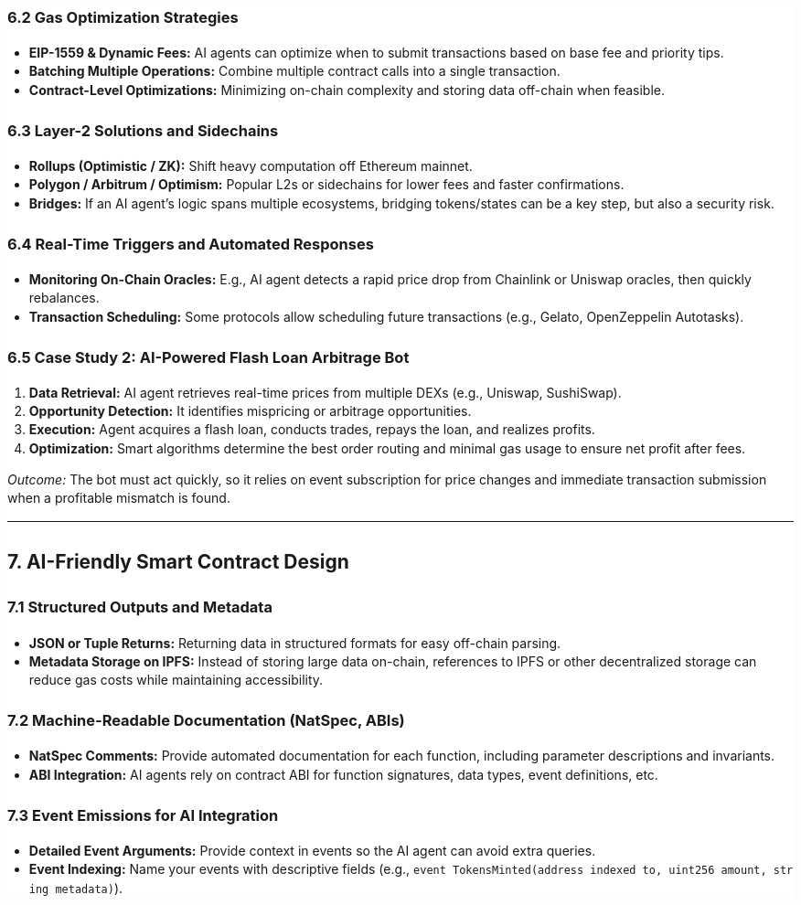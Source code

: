 ### **6.2 Gas Optimization Strategies**
- **EIP-1559 & Dynamic Fees:** AI agents can optimize when to submit transactions based on base fee and priority tips.  
- **Batching Multiple Operations:** Combine multiple contract calls into a single transaction.  
- **Contract-Level Optimizations:** Minimizing on-chain complexity and storing data off-chain when feasible.

### **6.3 Layer-2 Solutions and Sidechains**
- **Rollups (Optimistic / ZK):** Shift heavy computation off Ethereum mainnet.  
- **Polygon / Arbitrum / Optimism:** Popular L2s or sidechains for lower fees and faster confirmations.  
- **Bridges:** If an AI agent’s logic spans multiple ecosystems, bridging tokens/states can be a key step, but also a security risk.

### **6.4 Real-Time Triggers and Automated Responses**
- **Monitoring On-Chain Oracles:** E.g., AI agent detects a rapid price drop from Chainlink or Uniswap oracles, then quickly rebalances.  
- **Transaction Scheduling:** Some protocols allow scheduling future transactions (e.g., Gelato, OpenZeppelin Autotasks).

### **6.5 Case Study 2: AI-Powered Flash Loan Arbitrage Bot**
1. **Data Retrieval:** AI agent retrieves real-time prices from multiple DEXs (e.g., Uniswap, SushiSwap).  
2. **Opportunity Detection:** It identifies mispricing or arbitrage opportunities.  
3. **Execution:** Agent acquires a flash loan, conducts trades, repays the loan, and realizes profits.  
4. **Optimization:** Smart algorithms determine the best order routing and minimal gas usage to ensure net profit after fees.

_Outcome:_ The bot must act quickly, so it relies on event subscription for price changes and immediate transaction submission when a profitable mismatch is found.

---

## **7. AI-Friendly Smart Contract Design**

### **7.1 Structured Outputs and Metadata**
- **JSON or Tuple Returns:** Returning data in structured formats for easy off-chain parsing.  
- **Metadata Storage on IPFS:** Instead of storing large data on-chain, references to IPFS or other decentralized storage can reduce gas costs while maintaining accessibility.

### **7.2 Machine-Readable Documentation (NatSpec, ABIs)**
- **NatSpec Comments:** Provide automated documentation for each function, including parameter descriptions and invariants.  
- **ABI Integration:** AI agents rely on contract ABI for function signatures, data types, event definitions, etc.

### **7.3 Event Emissions for AI Integration**
- **Detailed Event Arguments:** Provide context in events so the AI agent can avoid extra queries.  
- **Event Indexing:** Name your events with descriptive fields (e.g., `event TokensMinted(address indexed to, uint256 amount, string metadata)`).
